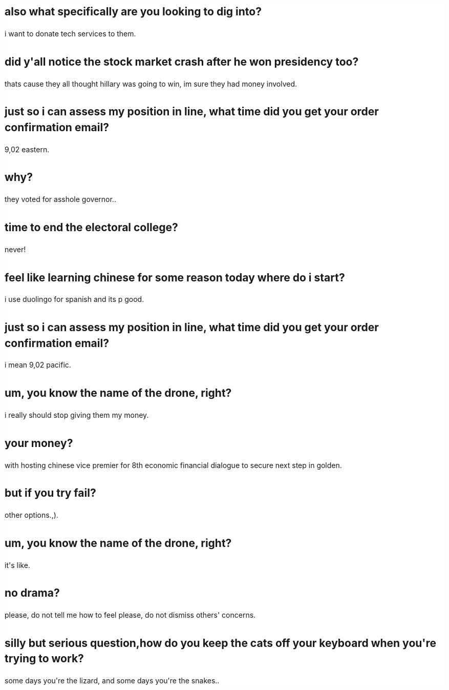 ## also what specifically are you looking to dig into?
i want to donate tech services to them.

## did y'all notice the stock market crash after he won presidency too?
thats cause they all thought hillary was going to win, im sure they had money involved.

## just so i can assess my position in line, what time did you get your order confirmation email?
9,02 eastern.

## why?
they voted for asshole governor..

## time to end the electoral college?
never!

## feel like learning chinese for some reason today where do i start?
i use duolingo for spanish and its p good.

## just so i can assess my position in line, what time did you get your order confirmation email?
i mean 9,02 pacific.

## um, you know the name of the drone, right?
i really should stop giving them my money.

## your money?
with hosting chinese vice premier for 8th economic  financial dialogue to secure next step in golden.

## but if you try  fail?
other options.,).

## um, you know the name of the drone, right?
it's like.

## no drama?
please, do not tell me how to feel please, do not dismiss others' concerns.

## silly but serious question,how do you keep the cats off your keyboard when you're trying to work?
some days you're the lizard, and some days you're the snakes..
